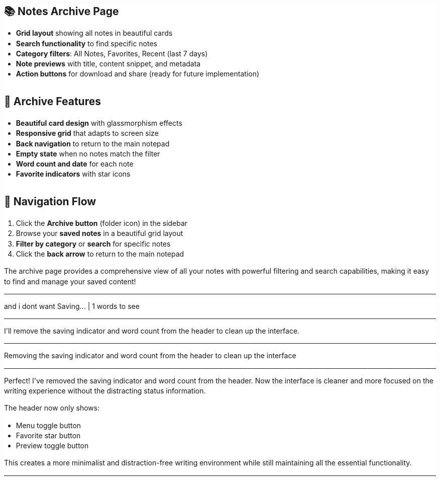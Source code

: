## 📚 **Notes Archive Page**
- **Grid layout** showing all notes in beautiful cards
- **Search functionality** to find specific notes
- **Category filters**: All Notes, Favorites, Recent (last 7 days)
- **Note previews** with title, content snippet, and metadata
- **Action buttons** for download and share (ready for future implementation)

## 🎨 **Archive Features**
- **Beautiful card design** with glassmorphism effects
- **Responsive grid** that adapts to screen size
- **Back navigation** to return to the main notepad
- **Empty state** when no notes match the filter
- **Word count and date** for each note
- **Favorite indicators** with star icons

## 🔄 **Navigation Flow**
1. Click the **Archive button** (folder icon) in the sidebar
2. Browse your **saved notes** in a beautiful grid layout
3. **Filter by category** or **search** for specific notes
4. Click the **back arrow** to return to the main notepad

The archive page provides a comprehensive view of all your notes with powerful filtering and search capabilities, making it easy to find and manage your saved content!

---

and i dont want Saving...
|
1 words to see

---

I'll remove the saving indicator and word count from the header to clean up the interface.

---

Removing the saving indicator and word count from the header to clean up the interface

---


Perfect! I've removed the saving indicator and word count from the header. Now the interface is cleaner and more focused on the writing experience without the distracting status information.

The header now only shows:
- Menu toggle button
- Favorite star button  
- Preview toggle button

This creates a more minimalist and distraction-free writing environment while still maintaining all the essential functionality.

---
